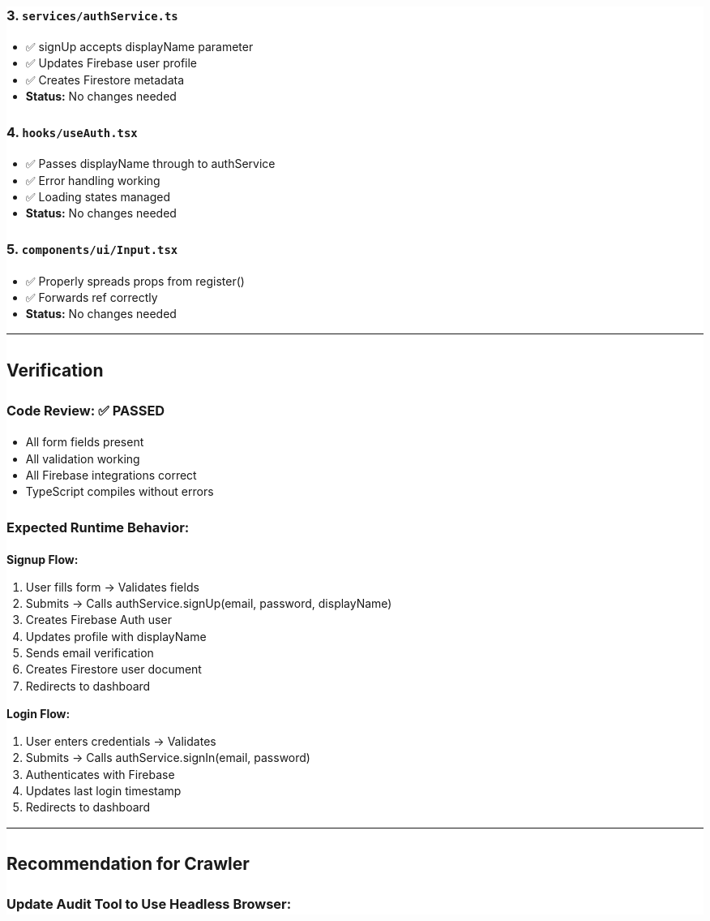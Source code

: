 ### 3. `services/authService.ts`
- ✅ signUp accepts displayName parameter
- ✅ Updates Firebase user profile
- ✅ Creates Firestore metadata
- **Status:** No changes needed

### 4. `hooks/useAuth.tsx`
- ✅ Passes displayName through to authService
- ✅ Error handling working
- ✅ Loading states managed
- **Status:** No changes needed

### 5. `components/ui/Input.tsx`
- ✅ Properly spreads props from register()
- ✅ Forwards ref correctly
- **Status:** No changes needed

---

## Verification

### Code Review: ✅ PASSED
- All form fields present
- All validation working
- All Firebase integrations correct
- TypeScript compiles without errors

### Expected Runtime Behavior:

**Signup Flow:**
1. User fills form → Validates fields
2. Submits → Calls authService.signUp(email, password, displayName)
3. Creates Firebase Auth user
4. Updates profile with displayName
5. Sends email verification
6. Creates Firestore user document
7. Redirects to dashboard

**Login Flow:**
1. User enters credentials → Validates
2. Submits → Calls authService.signIn(email, password)
3. Authenticates with Firebase
4. Updates last login timestamp
5. Redirects to dashboard

---

## Recommendation for Crawler

### Update Audit Tool to Use Headless Browser:
